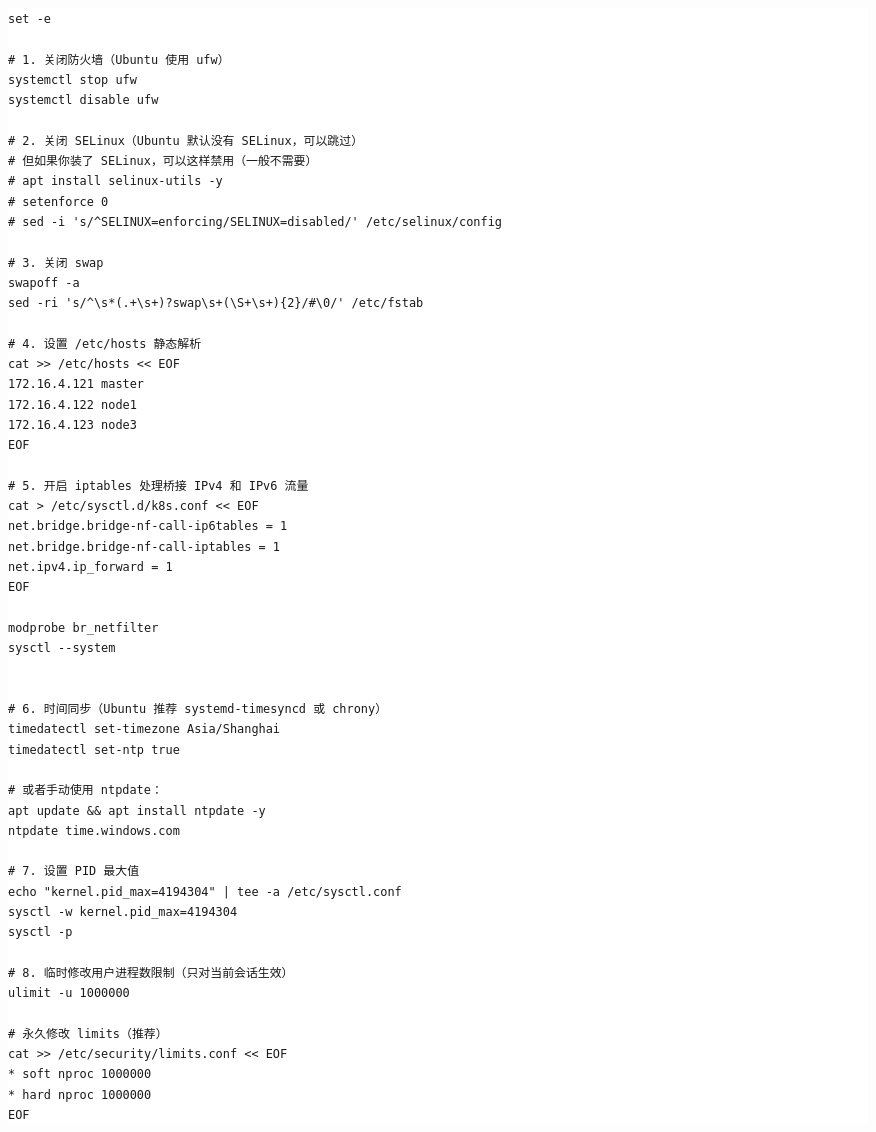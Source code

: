 ```shell
set -e

# 1. 关闭防火墙（Ubuntu 使用 ufw）
systemctl stop ufw
systemctl disable ufw

# 2. 关闭 SELinux（Ubuntu 默认没有 SELinux，可以跳过）
# 但如果你装了 SELinux，可以这样禁用（一般不需要）
# apt install selinux-utils -y
# setenforce 0
# sed -i 's/^SELINUX=enforcing/SELINUX=disabled/' /etc/selinux/config

# 3. 关闭 swap
swapoff -a
sed -ri 's/^\s*(.+\s+)?swap\s+(\S+\s+){2}/#\0/' /etc/fstab

# 4. 设置 /etc/hosts 静态解析
cat >> /etc/hosts << EOF
172.16.4.121 master
172.16.4.122 node1
172.16.4.123 node3
EOF

# 5. 开启 iptables 处理桥接 IPv4 和 IPv6 流量
cat > /etc/sysctl.d/k8s.conf << EOF
net.bridge.bridge-nf-call-ip6tables = 1
net.bridge.bridge-nf-call-iptables = 1
net.ipv4.ip_forward = 1
EOF

modprobe br_netfilter
sysctl --system


# 6. 时间同步（Ubuntu 推荐 systemd-timesyncd 或 chrony）
timedatectl set-timezone Asia/Shanghai
timedatectl set-ntp true

# 或者手动使用 ntpdate：
apt update && apt install ntpdate -y
ntpdate time.windows.com

# 7. 设置 PID 最大值
echo "kernel.pid_max=4194304" | tee -a /etc/sysctl.conf
sysctl -w kernel.pid_max=4194304
sysctl -p

# 8. 临时修改用户进程数限制（只对当前会话生效）
ulimit -u 1000000

# 永久修改 limits（推荐）
cat >> /etc/security/limits.conf << EOF
* soft nproc 1000000
* hard nproc 1000000
EOF

```
